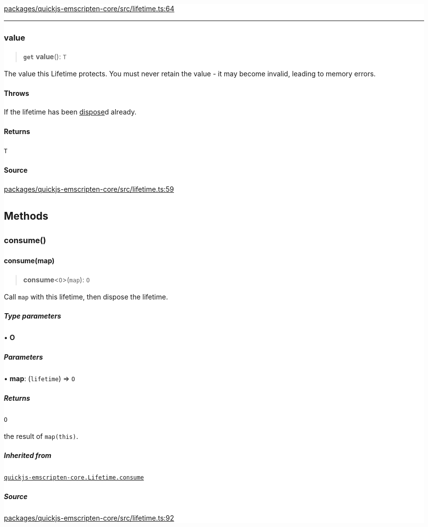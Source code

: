 [packages/quickjs-emscripten-core/src/lifetime.ts:64](https://github.com/justjake/quickjs-emscripten/blob/main/packages/quickjs-emscripten-core/src/lifetime.ts#L64)

***

### value

> **`get`** **value**(): `T`

The value this Lifetime protects. You must never retain the value - it
may become invalid, leading to memory errors.

#### Throws

If the lifetime has been [dispose](StaticLifetime.md#dispose)d already.

#### Returns

`T`

#### Source

[packages/quickjs-emscripten-core/src/lifetime.ts:59](https://github.com/justjake/quickjs-emscripten/blob/main/packages/quickjs-emscripten-core/src/lifetime.ts#L59)

## Methods

### consume()

#### consume(map)

> **consume**\<`O`\>(`map`): `O`

Call `map` with this lifetime, then dispose the lifetime.

##### Type parameters

• **O**

##### Parameters

• **map**: (`lifetime`) => `O`

##### Returns

`O`

the result of `map(this)`.

##### Inherited from

[`quickjs-emscripten-core.Lifetime.consume`](Lifetime.md#consume)

##### Source

[packages/quickjs-emscripten-core/src/lifetime.ts:92](https://github.com/justjake/quickjs-emscripten/blob/main/packages/quickjs-emscripten-core/src/lifetime.ts#L92)
